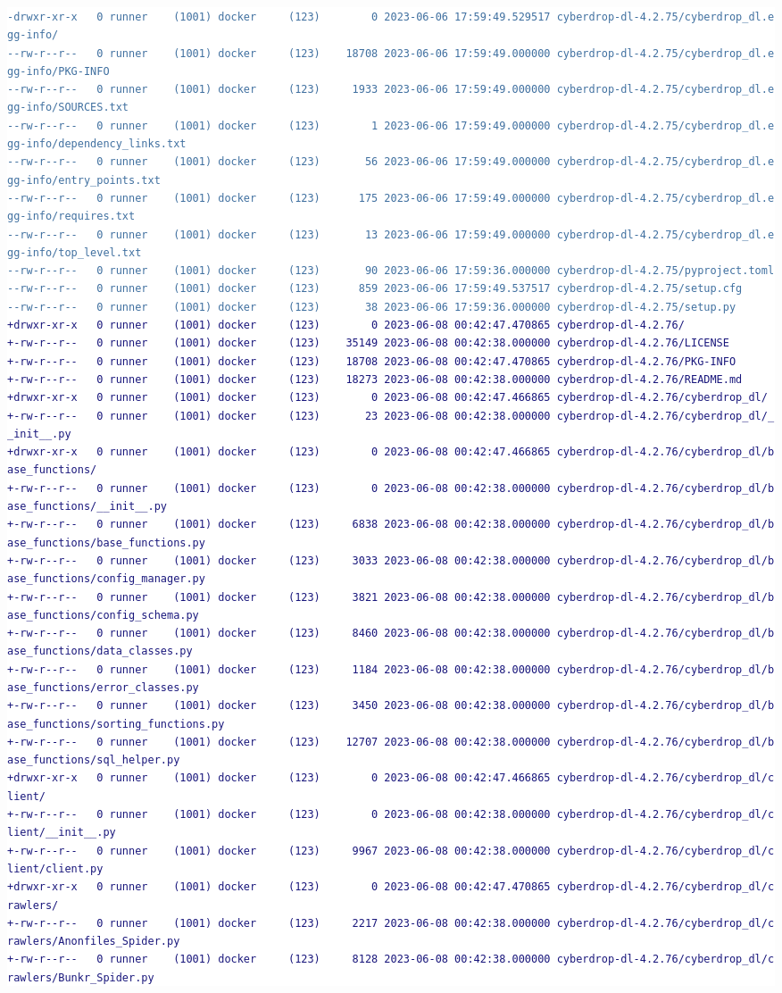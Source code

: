```diff
-drwxr-xr-x   0 runner    (1001) docker     (123)        0 2023-06-06 17:59:49.529517 cyberdrop-dl-4.2.75/cyberdrop_dl.egg-info/
--rw-r--r--   0 runner    (1001) docker     (123)    18708 2023-06-06 17:59:49.000000 cyberdrop-dl-4.2.75/cyberdrop_dl.egg-info/PKG-INFO
--rw-r--r--   0 runner    (1001) docker     (123)     1933 2023-06-06 17:59:49.000000 cyberdrop-dl-4.2.75/cyberdrop_dl.egg-info/SOURCES.txt
--rw-r--r--   0 runner    (1001) docker     (123)        1 2023-06-06 17:59:49.000000 cyberdrop-dl-4.2.75/cyberdrop_dl.egg-info/dependency_links.txt
--rw-r--r--   0 runner    (1001) docker     (123)       56 2023-06-06 17:59:49.000000 cyberdrop-dl-4.2.75/cyberdrop_dl.egg-info/entry_points.txt
--rw-r--r--   0 runner    (1001) docker     (123)      175 2023-06-06 17:59:49.000000 cyberdrop-dl-4.2.75/cyberdrop_dl.egg-info/requires.txt
--rw-r--r--   0 runner    (1001) docker     (123)       13 2023-06-06 17:59:49.000000 cyberdrop-dl-4.2.75/cyberdrop_dl.egg-info/top_level.txt
--rw-r--r--   0 runner    (1001) docker     (123)       90 2023-06-06 17:59:36.000000 cyberdrop-dl-4.2.75/pyproject.toml
--rw-r--r--   0 runner    (1001) docker     (123)      859 2023-06-06 17:59:49.537517 cyberdrop-dl-4.2.75/setup.cfg
--rw-r--r--   0 runner    (1001) docker     (123)       38 2023-06-06 17:59:36.000000 cyberdrop-dl-4.2.75/setup.py
+drwxr-xr-x   0 runner    (1001) docker     (123)        0 2023-06-08 00:42:47.470865 cyberdrop-dl-4.2.76/
+-rw-r--r--   0 runner    (1001) docker     (123)    35149 2023-06-08 00:42:38.000000 cyberdrop-dl-4.2.76/LICENSE
+-rw-r--r--   0 runner    (1001) docker     (123)    18708 2023-06-08 00:42:47.470865 cyberdrop-dl-4.2.76/PKG-INFO
+-rw-r--r--   0 runner    (1001) docker     (123)    18273 2023-06-08 00:42:38.000000 cyberdrop-dl-4.2.76/README.md
+drwxr-xr-x   0 runner    (1001) docker     (123)        0 2023-06-08 00:42:47.466865 cyberdrop-dl-4.2.76/cyberdrop_dl/
+-rw-r--r--   0 runner    (1001) docker     (123)       23 2023-06-08 00:42:38.000000 cyberdrop-dl-4.2.76/cyberdrop_dl/__init__.py
+drwxr-xr-x   0 runner    (1001) docker     (123)        0 2023-06-08 00:42:47.466865 cyberdrop-dl-4.2.76/cyberdrop_dl/base_functions/
+-rw-r--r--   0 runner    (1001) docker     (123)        0 2023-06-08 00:42:38.000000 cyberdrop-dl-4.2.76/cyberdrop_dl/base_functions/__init__.py
+-rw-r--r--   0 runner    (1001) docker     (123)     6838 2023-06-08 00:42:38.000000 cyberdrop-dl-4.2.76/cyberdrop_dl/base_functions/base_functions.py
+-rw-r--r--   0 runner    (1001) docker     (123)     3033 2023-06-08 00:42:38.000000 cyberdrop-dl-4.2.76/cyberdrop_dl/base_functions/config_manager.py
+-rw-r--r--   0 runner    (1001) docker     (123)     3821 2023-06-08 00:42:38.000000 cyberdrop-dl-4.2.76/cyberdrop_dl/base_functions/config_schema.py
+-rw-r--r--   0 runner    (1001) docker     (123)     8460 2023-06-08 00:42:38.000000 cyberdrop-dl-4.2.76/cyberdrop_dl/base_functions/data_classes.py
+-rw-r--r--   0 runner    (1001) docker     (123)     1184 2023-06-08 00:42:38.000000 cyberdrop-dl-4.2.76/cyberdrop_dl/base_functions/error_classes.py
+-rw-r--r--   0 runner    (1001) docker     (123)     3450 2023-06-08 00:42:38.000000 cyberdrop-dl-4.2.76/cyberdrop_dl/base_functions/sorting_functions.py
+-rw-r--r--   0 runner    (1001) docker     (123)    12707 2023-06-08 00:42:38.000000 cyberdrop-dl-4.2.76/cyberdrop_dl/base_functions/sql_helper.py
+drwxr-xr-x   0 runner    (1001) docker     (123)        0 2023-06-08 00:42:47.466865 cyberdrop-dl-4.2.76/cyberdrop_dl/client/
+-rw-r--r--   0 runner    (1001) docker     (123)        0 2023-06-08 00:42:38.000000 cyberdrop-dl-4.2.76/cyberdrop_dl/client/__init__.py
+-rw-r--r--   0 runner    (1001) docker     (123)     9967 2023-06-08 00:42:38.000000 cyberdrop-dl-4.2.76/cyberdrop_dl/client/client.py
+drwxr-xr-x   0 runner    (1001) docker     (123)        0 2023-06-08 00:42:47.470865 cyberdrop-dl-4.2.76/cyberdrop_dl/crawlers/
+-rw-r--r--   0 runner    (1001) docker     (123)     2217 2023-06-08 00:42:38.000000 cyberdrop-dl-4.2.76/cyberdrop_dl/crawlers/Anonfiles_Spider.py
+-rw-r--r--   0 runner    (1001) docker     (123)     8128 2023-06-08 00:42:38.000000 cyberdrop-dl-4.2.76/cyberdrop_dl/crawlers/Bunkr_Spider.py
```